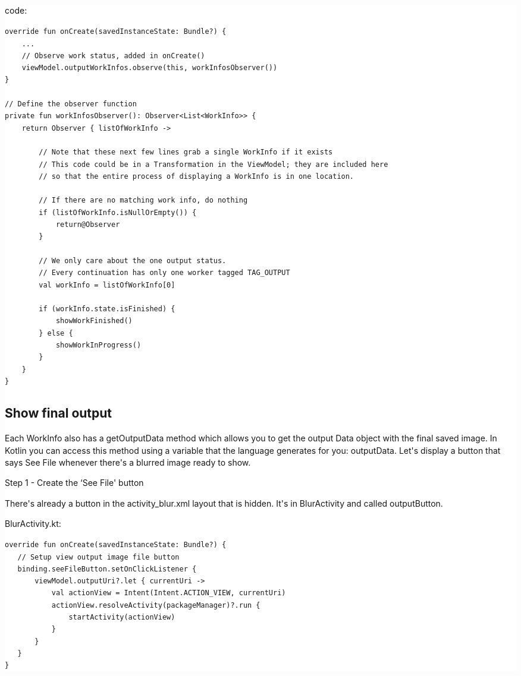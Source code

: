 code:

```agsl
override fun onCreate(savedInstanceState: Bundle?) {
    ...
    // Observe work status, added in onCreate()
    viewModel.outputWorkInfos.observe(this, workInfosObserver())
}

// Define the observer function
private fun workInfosObserver(): Observer<List<WorkInfo>> {
    return Observer { listOfWorkInfo ->

        // Note that these next few lines grab a single WorkInfo if it exists
        // This code could be in a Transformation in the ViewModel; they are included here
        // so that the entire process of displaying a WorkInfo is in one location.

        // If there are no matching work info, do nothing
        if (listOfWorkInfo.isNullOrEmpty()) {
            return@Observer
        }

        // We only care about the one output status.
        // Every continuation has only one worker tagged TAG_OUTPUT
        val workInfo = listOfWorkInfo[0]

        if (workInfo.state.isFinished) {
            showWorkFinished()
        } else {
            showWorkInProgress()
        }
    }
}
```

Show final output
-----------------
Each WorkInfo also has a getOutputData method which allows you to get the output Data object with the final saved image. 
In Kotlin you can access this method using a variable that the language generates for you: outputData. 
Let's display a button that says See File whenever there's a blurred image ready to show.

Step 1 - Create the ‘See File' button

There's already a button in the activity_blur.xml layout that is hidden. It's in BlurActivity and called outputButton.

BlurActivity.kt:

```agsl
override fun onCreate(savedInstanceState: Bundle?) {
   // Setup view output image file button
   binding.seeFileButton.setOnClickListener {
       viewModel.outputUri?.let { currentUri ->
           val actionView = Intent(Intent.ACTION_VIEW, currentUri)
           actionView.resolveActivity(packageManager)?.run {
               startActivity(actionView)
           }
       }
   }
}
```
